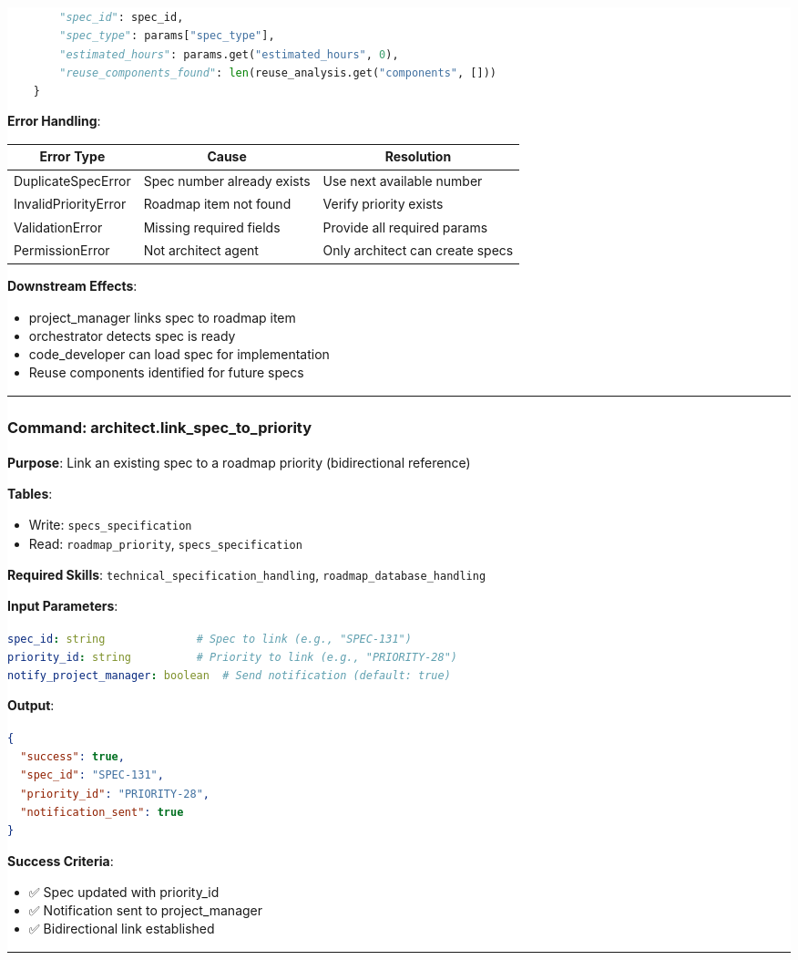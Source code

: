 ```python
        "spec_id": spec_id,
        "spec_type": params["spec_type"],
        "estimated_hours": params.get("estimated_hours", 0),
        "reuse_components_found": len(reuse_analysis.get("components", []))
    }
```

**Error Handling**:

| Error Type | Cause | Resolution |
|------------|-------|------------|
| DuplicateSpecError | Spec number already exists | Use next available number |
| InvalidPriorityError | Roadmap item not found | Verify priority exists |
| ValidationError | Missing required fields | Provide all required params |
| PermissionError | Not architect agent | Only architect can create specs |

**Downstream Effects**:
- project_manager links spec to roadmap item
- orchestrator detects spec is ready
- code_developer can load spec for implementation
- Reuse components identified for future specs

---

### Command: architect.link_spec_to_priority

**Purpose**: Link an existing spec to a roadmap priority (bidirectional reference)

**Tables**:
- Write: `specs_specification`
- Read: `roadmap_priority`, `specs_specification`

**Required Skills**: `technical_specification_handling`, `roadmap_database_handling`

**Input Parameters**:
```yaml
spec_id: string              # Spec to link (e.g., "SPEC-131")
priority_id: string          # Priority to link (e.g., "PRIORITY-28")
notify_project_manager: boolean  # Send notification (default: true)
```

**Output**:
```json
{
  "success": true,
  "spec_id": "SPEC-131",
  "priority_id": "PRIORITY-28",
  "notification_sent": true
}
```

**Success Criteria**:
- ✅ Spec updated with priority_id
- ✅ Notification sent to project_manager
- ✅ Bidirectional link established

---